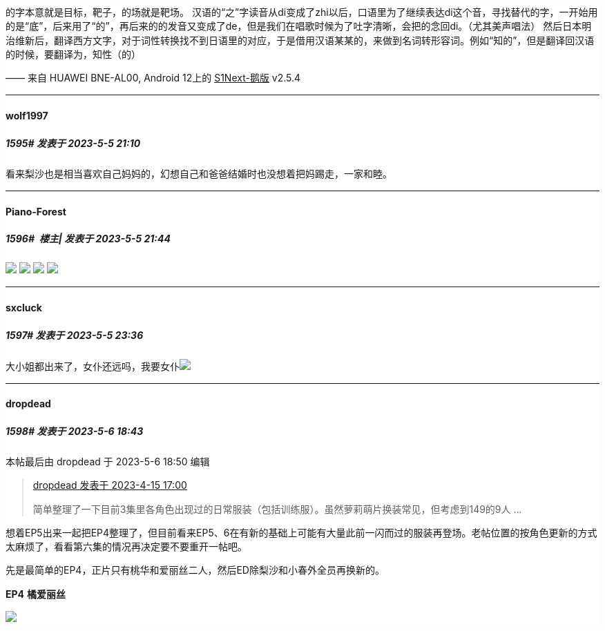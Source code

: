 的字本意就是目标，靶子，的场就是靶场。
汉语的“之”字读音从di变成了zhi以后，口语里为了继续表达di这个音，寻找替代的字，一开始用的是“底”，后来用了“的”，再后来的的发音又变成了de，但是我们在唱歌时候为了吐字清晰，会把的念回di。（尤其美声唱法）
然后日本明治维新后，翻译西方文字，对于词性转换找不到日语里的对应，于是借用汉语某某的，来做到名词转形容词。例如“知的”，但是翻译回汉语的时候，要翻译为，知性（的）

—— 来自 HUAWEI BNE-AL00, Android 12上的 [S1Next-鹅版](https://github.com/ykrank/S1-Next/releases) v2.5.4


*****

####  wolf1997  
##### 1595#       发表于 2023-5-5 21:10

看来梨沙也是相当喜欢自己妈妈的，幻想自己和爸爸结婚时也没想着把妈踢走，一家和睦。


*****

####  Piano-Forest  
##### 1596#         楼主| 发表于 2023-5-5 21:44

<img src="https://p.sda1.dev/11/0d91c6f15ae1c799105cc6a460a5c2cd/20230505_213755.jpg" referrerpolicy="no-referrer">
<img src="https://p.sda1.dev/11/ce5ce759a9215dab24c318a94089e3e6/20230505_213758.jpg" referrerpolicy="no-referrer">
<img src="https://p.sda1.dev/11/a4f3f5a6a1fa3decaee748c341868dab/20230505_213800.jpg" referrerpolicy="no-referrer">
<img src="https://p.sda1.dev/11/4211ff3452aafc0f21ea4eda2e4d8d6a/20230505_213802.jpg" referrerpolicy="no-referrer">


*****

####  sxcluck  
##### 1597#       发表于 2023-5-5 23:36

大小姐都出来了，女仆还远吗，我要女仆<img src="https://static.saraba1st.com/image/smiley/face2017/211.gif" referrerpolicy="no-referrer">


*****

####  dropdead  
##### 1598#       发表于 2023-5-6 18:43

 本帖最后由 dropdead 于 2023-5-6 18:50 编辑 
<blockquote><a href="httphttps://bbs.saraba1st.com/2b/forum.php?mod=redirect&amp;goto=findpost&amp;pid=60464129&amp;ptid=2062335" target="_blank">dropdead 发表于 2023-4-15 17:00</a>

简单整理了一下目前3集里各角色出现过的日常服装（包括训练服）。虽然萝莉萌片换装常见，但考虑到149的9人 ...</blockquote>
想着EP5出来一起把EP4整理了，但目前看来EP5、6在有新的基础上可能有大量此前一闪而过的服装再登场。老帖位置的按角色更新的方式太麻烦了，看看第六集的情况再决定要不要重开一帖吧。

先是最简单的EP4，正片只有桃华和爱丽丝二人，然后ED除梨沙和小春外全员再换新的。

<strong>EP4</strong>
<strong>橘爱丽丝</strong>

<img src="https://img.saraba1st.com/forum/202305/06/181224k6hr2vbarx9n6t7n.png" referrerpolicy="no-referrer">
